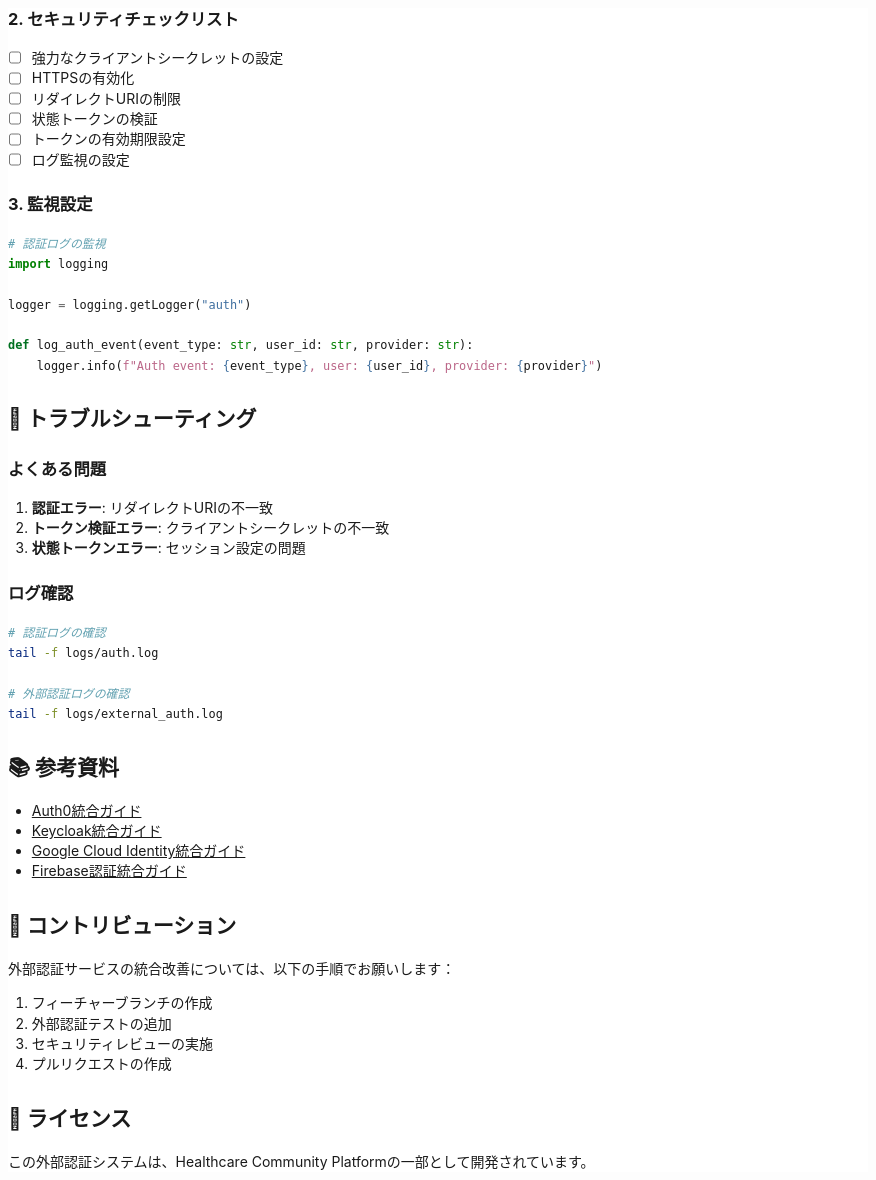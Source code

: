 ### 2. セキュリティチェックリスト

- [ ] 強力なクライアントシークレットの設定
- [ ] HTTPSの有効化
- [ ] リダイレクトURIの制限
- [ ] 状態トークンの検証
- [ ] トークンの有効期限設定
- [ ] ログ監視の設定

### 3. 監視設定

```python
# 認証ログの監視
import logging

logger = logging.getLogger("auth")

def log_auth_event(event_type: str, user_id: str, provider: str):
    logger.info(f"Auth event: {event_type}, user: {user_id}, provider: {provider}")
```

## 🔧 トラブルシューティング

### よくある問題

1. **認証エラー**: リダイレクトURIの不一致
2. **トークン検証エラー**: クライアントシークレットの不一致
3. **状態トークンエラー**: セッション設定の問題

### ログ確認

```bash
# 認証ログの確認
tail -f logs/auth.log

# 外部認証ログの確認
tail -f logs/external_auth.log
```

## 📚 参考資料

- [Auth0統合ガイド](https://auth0.com/docs/quickstart/backend/fastapi)
- [Keycloak統合ガイド](https://www.keycloak.org/docs/latest/securing_apps/)
- [Google Cloud Identity統合ガイド](https://cloud.google.com/identity/docs)
- [Firebase認証統合ガイド](https://firebase.google.com/docs/auth)

## 🤝 コントリビューション

外部認証サービスの統合改善については、以下の手順でお願いします：

1. フィーチャーブランチの作成
2. 外部認証テストの追加
3. セキュリティレビューの実施
4. プルリクエストの作成

## 📄 ライセンス

この外部認証システムは、Healthcare Community Platformの一部として開発されています。
